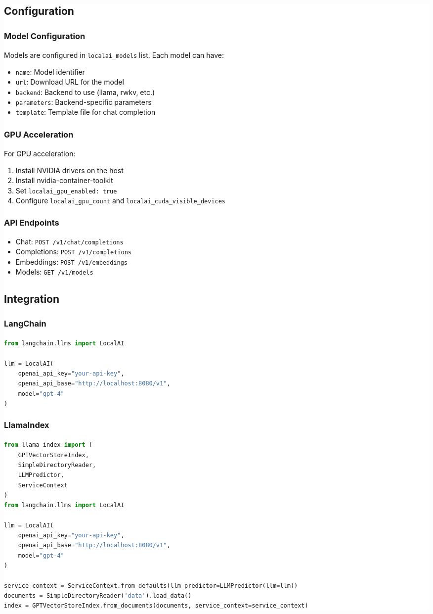## Configuration

### Model Configuration

Models are configured in `localai_models` list. Each model can have:
- `name`: Model identifier
- `url`: Download URL for the model
- `backend`: Backend to use (llama, rwkv, etc.)
- `parameters`: Backend-specific parameters
- `template`: Template file for chat completion

### GPU Acceleration

For GPU acceleration:
1. Install NVIDIA drivers on the host
2. Install nvidia-container-toolkit
3. Set `localai_gpu_enabled: true`
4. Configure `localai_gpu_count` and `localai_cuda_visible_devices`

### API Endpoints

- Chat: `POST /v1/chat/completions`
- Completions: `POST /v1/completions`
- Embeddings: `POST /v1/embeddings`
- Models: `GET /v1/models`

## Integration

### LangChain

```python
from langchain.llms import LocalAI

llm = LocalAI(
    openai_api_key="your-api-key",
    openai_api_base="http://localhost:8080/v1",
    model="gpt-4"
)
```

### LlamaIndex

```python
from llama_index import (
    GPTVectorStoreIndex,
    SimpleDirectoryReader,
    LLMPredictor,
    ServiceContext
)
from langchain.llms import LocalAI

llm = LocalAI(
    openai_api_key="your-api-key",
    openai_api_base="http://localhost:8080/v1",
    model="gpt-4"
)

service_context = ServiceContext.from_defaults(llm_predictor=LLMPredictor(llm=llm))
documents = SimpleDirectoryReader('data').load_data()
index = GPTVectorStoreIndex.from_documents(documents, service_context=service_context)
```
